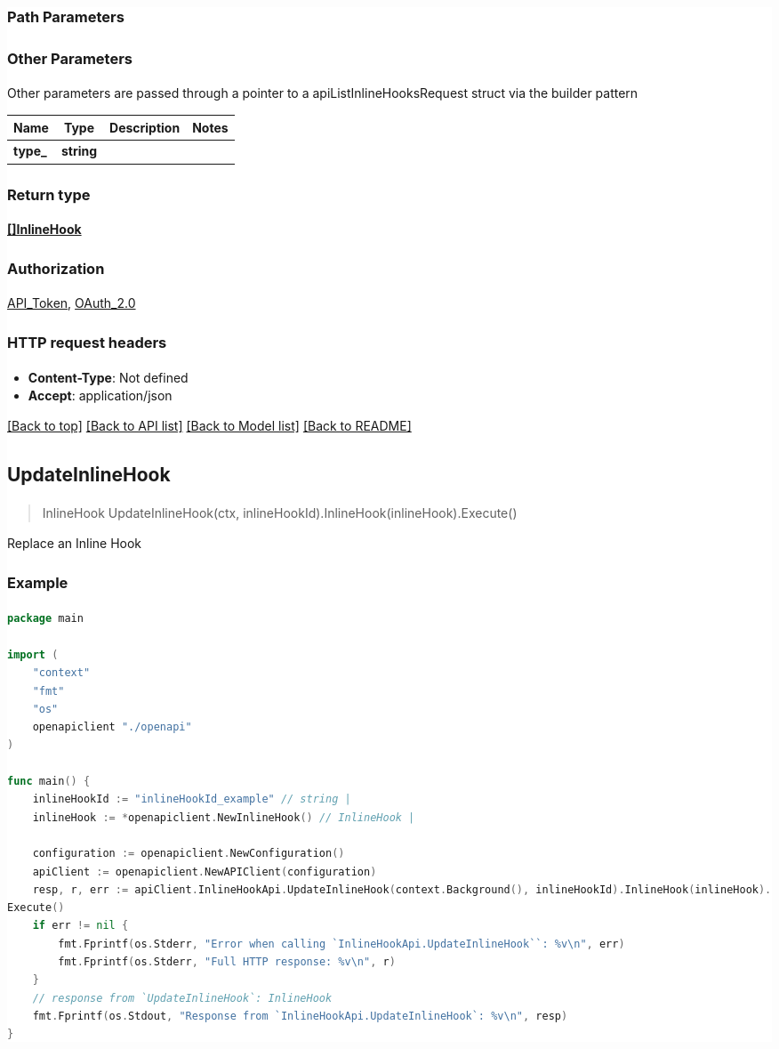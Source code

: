 ### Path Parameters



### Other Parameters

Other parameters are passed through a pointer to a apiListInlineHooksRequest struct via the builder pattern


Name | Type | Description  | Notes
------------- | ------------- | ------------- | -------------
 **type_** | **string** |  | 

### Return type

[**[]InlineHook**](InlineHook.md)

### Authorization

[API_Token](../README.md#API_Token), [OAuth_2.0](../README.md#OAuth_2.0)

### HTTP request headers

- **Content-Type**: Not defined
- **Accept**: application/json

[[Back to top]](#) [[Back to API list]](../README.md#documentation-for-api-endpoints)
[[Back to Model list]](../README.md#documentation-for-models)
[[Back to README]](../README.md)


## UpdateInlineHook

> InlineHook UpdateInlineHook(ctx, inlineHookId).InlineHook(inlineHook).Execute()

Replace an Inline Hook



### Example

```go
package main

import (
    "context"
    "fmt"
    "os"
    openapiclient "./openapi"
)

func main() {
    inlineHookId := "inlineHookId_example" // string | 
    inlineHook := *openapiclient.NewInlineHook() // InlineHook | 

    configuration := openapiclient.NewConfiguration()
    apiClient := openapiclient.NewAPIClient(configuration)
    resp, r, err := apiClient.InlineHookApi.UpdateInlineHook(context.Background(), inlineHookId).InlineHook(inlineHook).Execute()
    if err != nil {
        fmt.Fprintf(os.Stderr, "Error when calling `InlineHookApi.UpdateInlineHook``: %v\n", err)
        fmt.Fprintf(os.Stderr, "Full HTTP response: %v\n", r)
    }
    // response from `UpdateInlineHook`: InlineHook
    fmt.Fprintf(os.Stdout, "Response from `InlineHookApi.UpdateInlineHook`: %v\n", resp)
}
```
